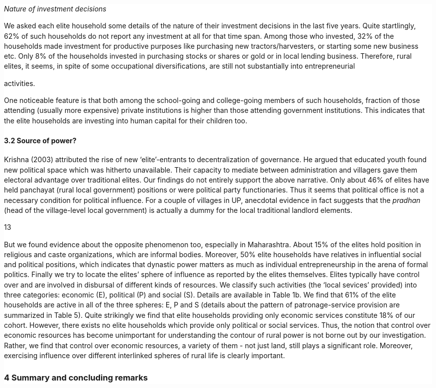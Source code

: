 *Nature of investment decisions*

We asked each elite household some details of the nature of their investment
decisions in the last five years. Quite startlingly, 62% of such households
do not report any investment at all for that time span. Among those who
invested, 32% of the households made investment for productive purposes
like purchasing new tractors/harvesters, or starting some new business etc.
Only 8% of the households invested in purchasing stocks or shares or gold or
in local lending business. Therefore, rural elites, it seems, in spite of some
occupational diversifications, are still not substantially into entrepreneurial

activities.

One noticeable feature is that both among the school-going and college-going
members of such households, fraction of those attending (usually more expensive) private institutions is higher than those attending government institutions. This indicates that the elite households are investing into human
capital for their children too.
#### **3.2 Source of power?**

Krishna (2003) attributed the rise of new ‘elite’-entrants to decentralization
of governance. He argued that educated youth found new political space
which was hitherto unavailable. Their capacity to mediate between administration and villagers gave them electoral advantage over traditional elites.
Our findings do not entirely support the above narrative. Only about 46% of
elites have held panchayat (rural local government) positions or were political party functionaries. Thus it seems that political office is not a necessary
condition for political influence. For a couple of villages in UP, anecdotal
evidence in fact suggests that the *pradhan* (head of the village-level local
government) is actually a dummy for the local traditional landlord elements.

13

But we found evidence about the opposite phenomenon too, especially in
Maharashtra. About 15% of the elites hold position in religious and caste organizations, which are informal bodies. Moreover, 50% elite households have
relatives in influential social and political positions, which indicates that dynastic power matters as much as individual entrepreneurship in the arena of
formal politics.
Finally we try to locate the elites’ sphere of influence as reported by
the elites themselves. Elites typically have control over and are involved in
disbursal of different kinds of resources. We classify such activities (the ‘local
sevices’ provided) into three categories: economic (E), political (P) and social
(S). Details are available in Table 1b. We find that 61% of the elite households
are active in all of the three spheres: E, P and S (details about the pattern
of patronage-service provision are summarized in Table 5). Quite strikingly
we find that elite households providing only economic services constitute
18% of our cohort. However, there exists no elite households which provide
only political or social services. Thus, the notion that control over economic
resources has become unimportant for understanding the contour of rural
power is not borne out by our investigation. Rather, we find that control over
economic resources, a variety of them - not just land, still plays a significant
role. Moreover, exercising influence over different interlinked spheres of rural
life is clearly important.
### **4 Summary and concluding remarks**
